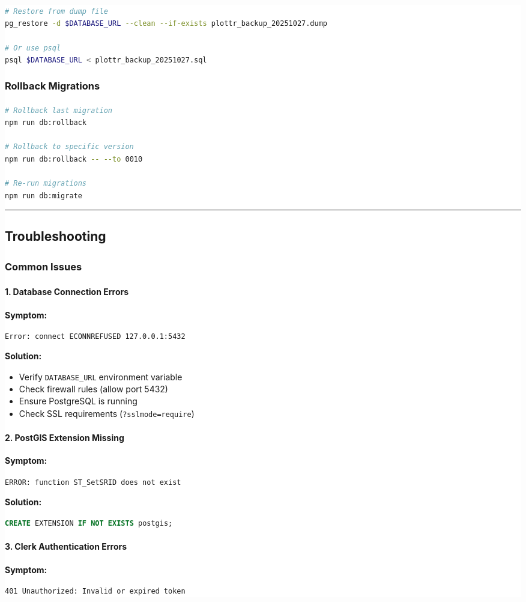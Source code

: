 ```bash
# Restore from dump file
pg_restore -d $DATABASE_URL --clean --if-exists plottr_backup_20251027.dump

# Or use psql
psql $DATABASE_URL < plottr_backup_20251027.sql
```

### Rollback Migrations

```bash
# Rollback last migration
npm run db:rollback

# Rollback to specific version
npm run db:rollback -- --to 0010

# Re-run migrations
npm run db:migrate
```

---

## Troubleshooting

### Common Issues

#### 1. Database Connection Errors

**Symptom:**
```
Error: connect ECONNREFUSED 127.0.0.1:5432
```

**Solution:**
- Verify `DATABASE_URL` environment variable
- Check firewall rules (allow port 5432)
- Ensure PostgreSQL is running
- Check SSL requirements (`?sslmode=require`)

#### 2. PostGIS Extension Missing

**Symptom:**
```
ERROR: function ST_SetSRID does not exist
```

**Solution:**
```sql
CREATE EXTENSION IF NOT EXISTS postgis;
```

#### 3. Clerk Authentication Errors

**Symptom:**
```
401 Unauthorized: Invalid or expired token
```
